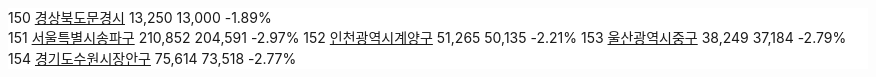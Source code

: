   <tr class="item">
    <td>150</td>
    <td><a href="/apt/경상북도문경시">경상북도문경시</a></td>
    <td>13,250</td>
    <td>13,000</td>
    <td>-1.89%</td>
  </tr>

  <tr>
    <td colspan="5">
      <script async src="https://pagead2.googlesyndication.com/pagead/js/adsbygoogle.js?client=ca-pub-3485438051770037"
          crossorigin="anonymous"></script>
      <ins class="adsbygoogle"
          style="display:block; text-align:center;"
          data-ad-layout="in-article"
          data-ad-format="fluid"
          data-ad-client="ca-pub-3485438051770037"
          data-ad-slot="2046582130"></ins>
      <script>
          (adsbygoogle = window.adsbygoogle || []).push({});
      </script>
    </td>
  </tr>            
            
  <tr class="item">
    <td>151</td>
    <td><a href="/apt/서울특별시송파구">서울특별시송파구</a></td>
    <td>210,852</td>
    <td>204,591</td>
    <td>-2.97%</td>
  </tr>

  <tr class="item">
    <td>152</td>
    <td><a href="/apt/인천광역시계양구">인천광역시계양구</a></td>
    <td>51,265</td>
    <td>50,135</td>
    <td>-2.21%</td>
  </tr>

  <tr class="item">
    <td>153</td>
    <td><a href="/apt/울산광역시중구">울산광역시중구</a></td>
    <td>38,249</td>
    <td>37,184</td>
    <td>-2.79%</td>
  </tr>

  <tr class="item">
    <td>154</td>
    <td><a href="/apt/경기도수원시장안구">경기도수원시장안구</a></td>
    <td>75,614</td>
    <td>73,518</td>
    <td>-2.77%</td>
  </tr>
